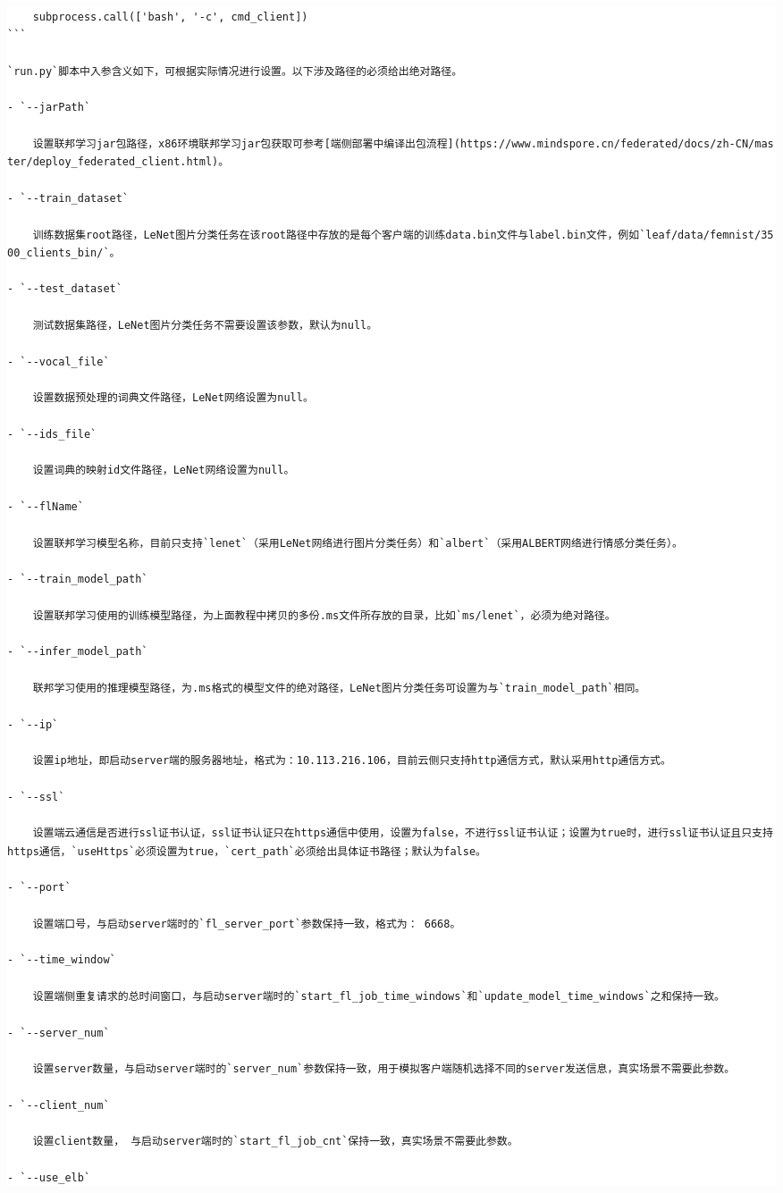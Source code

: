         subprocess.call(['bash', '-c', cmd_client])
    ```

    `run.py`脚本中入参含义如下，可根据实际情况进行设置。以下涉及路径的必须给出绝对路径。

    - `--jarPath`

        设置联邦学习jar包路径，x86环境联邦学习jar包获取可参考[端侧部署中编译出包流程](https://www.mindspore.cn/federated/docs/zh-CN/master/deploy_federated_client.html)。

    - `--train_dataset`

        训练数据集root路径，LeNet图片分类任务在该root路径中存放的是每个客户端的训练data.bin文件与label.bin文件，例如`leaf/data/femnist/3500_clients_bin/`。

    - `--test_dataset`

        测试数据集路径，LeNet图片分类任务不需要设置该参数，默认为null。

    - `--vocal_file`

        设置数据预处理的词典文件路径，LeNet网络设置为null。

    - `--ids_file`

        设置词典的映射id文件路径，LeNet网络设置为null。

    - `--flName`

        设置联邦学习模型名称，目前只支持`lenet`（采用LeNet网络进行图片分类任务）和`albert`（采用ALBERT网络进行情感分类任务）。

    - `--train_model_path`

        设置联邦学习使用的训练模型路径，为上面教程中拷贝的多份.ms文件所存放的目录，比如`ms/lenet`，必须为绝对路径。

    - `--infer_model_path`

        联邦学习使用的推理模型路径，为.ms格式的模型文件的绝对路径，LeNet图片分类任务可设置为与`train_model_path`相同。

    - `--ip`

        设置ip地址，即启动server端的服务器地址，格式为：10.113.216.106，目前云侧只支持http通信方式，默认采用http通信方式。

    - `--ssl`

        设置端云通信是否进行ssl证书认证，ssl证书认证只在https通信中使用，设置为false，不进行ssl证书认证；设置为true时，进行ssl证书认证且只支持https通信，`useHttps`必须设置为true，`cert_path`必须给出具体证书路径；默认为false。

    - `--port`

        设置端口号，与启动server端时的`fl_server_port`参数保持一致，格式为： 6668。

    - `--time_window`

        设置端侧重复请求的总时间窗口，与启动server端时的`start_fl_job_time_windows`和`update_model_time_windows`之和保持一致。

    - `--server_num`

        设置server数量，与启动server端时的`server_num`参数保持一致，用于模拟客户端随机选择不同的server发送信息，真实场景不需要此参数。

    - `--client_num`

        设置client数量， 与启动server端时的`start_fl_job_cnt`保持一致，真实场景不需要此参数。

    - `--use_elb`
